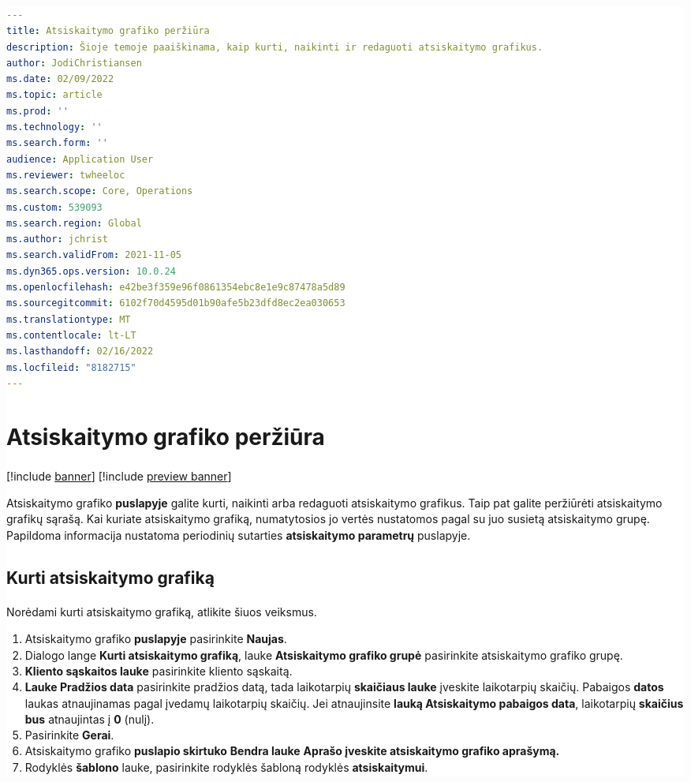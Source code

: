 ```yaml
---
title: Atsiskaitymo grafiko peržiūra
description: Šioje temoje paaiškinama, kaip kurti, naikinti ir redaguoti atsiskaitymo grafikus.
author: JodiChristiansen
ms.date: 02/09/2022
ms.topic: article
ms.prod: ''
ms.technology: ''
ms.search.form: ''
audience: Application User
ms.reviewer: twheeloc
ms.search.scope: Core, Operations
ms.custom: 539093
ms.search.region: Global
ms.author: jchrist
ms.search.validFrom: 2021-11-05
ms.dyn365.ops.version: 10.0.24
ms.openlocfilehash: e42be3f359e96f0861354ebc8e1e9c87478a5d89
ms.sourcegitcommit: 6102f70d4595d01b90afe5b23dfd8ec2ea030653
ms.translationtype: MT
ms.contentlocale: lt-LT
ms.lasthandoff: 02/16/2022
ms.locfileid: "8182715"
---
```

# <a name="billing-schedule-overview"></a>Atsiskaitymo grafiko peržiūra

[!include [banner](../includes/banner.md)]
[!include [preview banner](../includes/preview-banner.md)]

Atsiskaitymo grafiko **puslapyje** galite kurti, naikinti arba redaguoti atsiskaitymo grafikus. Taip pat galite peržiūrėti atsiskaitymo grafikų sąrašą. Kai kuriate atsiskaitymo grafiką, numatytosios jo vertės nustatomos pagal su juo susietą atsiskaitymo grupę. Papildoma informacija nustatoma periodinių sutarties **atsiskaitymo parametrų** puslapyje.

## <a name="create-a-billing-schedule"></a>Kurti atsiskaitymo grafiką

Norėdami kurti atsiskaitymo grafiką, atlikite šiuos veiksmus.

1. Atsiskaitymo grafiko **puslapyje** pasirinkite **Naujas**.
2. Dialogo lange **Kurti atsiskaitymo grafiką**, lauke **Atsiskaitymo grafiko grupė** pasirinkite atsiskaitymo grafiko grupę.
3. **Kliento sąskaitos lauke** pasirinkite kliento sąskaitą.
4. **Lauke Pradžios data** pasirinkite pradžios datą, tada laikotarpių **skaičiaus lauke** įveskite laikotarpių skaičių. Pabaigos **datos** laukas atnaujinamas pagal įvedamų laikotarpių skaičių. Jei atnaujinsite **lauką Atsiskaitymo pabaigos data**, laikotarpių **skaičius bus** atnaujintas į **0** (nulį).
5. Pasirinkite **Gerai**.
6. Atsiskaitymo grafiko **puslapio skirtuko** **Bendra lauke** **Aprašo įveskite atsiskaitymo grafiko aprašymą.**
7. Rodyklės **šablono** lauke, pasirinkite rodyklės šabloną rodyklės **atsiskaitymui**.
